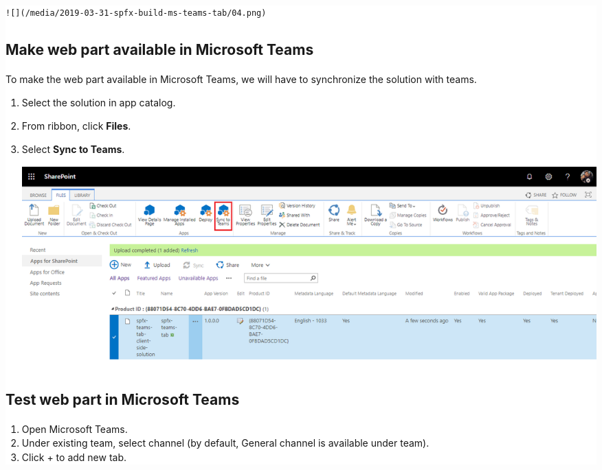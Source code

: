     ![](/media/2019-03-31-spfx-build-ms-teams-tab/04.png)


## Make web part available in Microsoft Teams

To make the web part available in Microsoft Teams, we will have to synchronize the solution with teams.

1. Select the solution in app catalog.
2. From ribbon, click **Files**.
3. Select **Sync to Teams**.

    ![](/media/2019-03-31-spfx-build-ms-teams-tab/05.png)


## Test web part in Microsoft Teams

1. Open Microsoft Teams.
2. Under existing team, select channel (by default, General channel is available under team).
3. Click + to add new tab.
